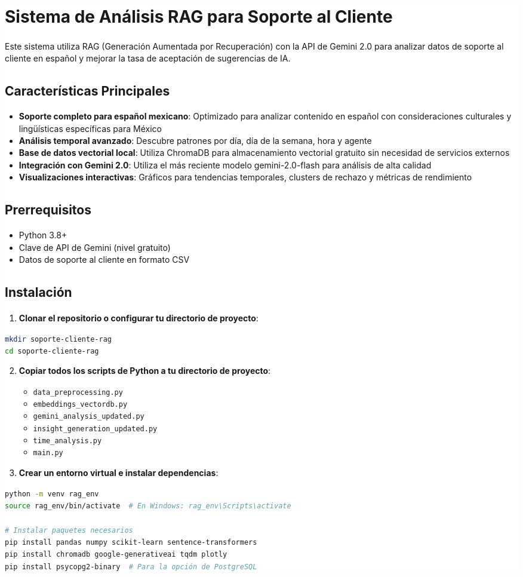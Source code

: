 # Sistema de Análisis RAG para Soporte al Cliente

Este sistema utiliza RAG (Generación Aumentada por Recuperación) con la API de Gemini 2.0 para analizar datos de soporte al cliente en español y mejorar la tasa de aceptación de sugerencias de IA.

## Características Principales

- **Soporte completo para español mexicano**: Optimizado para analizar contenido en español con consideraciones culturales y lingüísticas específicas para México
- **Análisis temporal avanzado**: Descubre patrones por día, día de la semana, hora y agente
- **Base de datos vectorial local**: Utiliza ChromaDB para almacenamiento vectorial gratuito sin necesidad de servicios externos
- **Integración con Gemini 2.0**: Utiliza el más reciente modelo gemini-2.0-flash para análisis de alta calidad
- **Visualizaciones interactivas**: Gráficos para tendencias temporales, clusters de rechazo y métricas de rendimiento

## Prerrequisitos

- Python 3.8+
- Clave de API de Gemini (nivel gratuito)
- Datos de soporte al cliente en formato CSV

## Instalación

1. **Clonar el repositorio o configurar tu directorio de proyecto**:

```bash
mkdir soporte-cliente-rag
cd soporte-cliente-rag
```

2. **Copiar todos los scripts de Python a tu directorio de proyecto**:
   - `data_preprocessing.py`
   - `embeddings_vectordb.py`
   - `gemini_analysis_updated.py`
   - `insight_generation_updated.py`
   - `time_analysis.py`
   - `main.py`

3. **Crear un entorno virtual e instalar dependencias**:

```bash
python -m venv rag_env
source rag_env/bin/activate  # En Windows: rag_env\Scripts\activate

# Instalar paquetes necesarios
pip install pandas numpy scikit-learn sentence-transformers 
pip install chromadb google-generativeai tqdm plotly
pip install psycopg2-binary  # Para la opción de PostgreSQL
```
